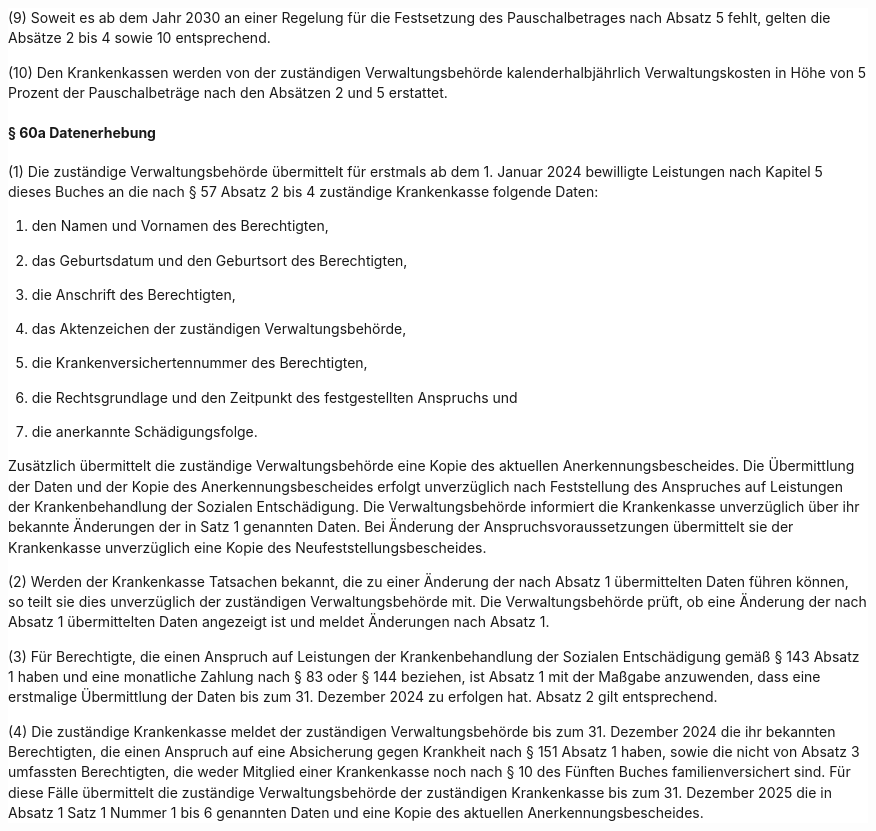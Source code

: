 (9) Soweit es ab dem Jahr 2030 an einer Regelung für die Festsetzung
des Pauschalbetrages nach Absatz 5 fehlt, gelten die Absätze 2 bis 4
sowie 10 entsprechend.

(10) Den Krankenkassen werden von der zuständigen Verwaltungsbehörde
kalenderhalbjährlich Verwaltungskosten in Höhe von 5 Prozent der
Pauschalbeträge nach den Absätzen 2 und 5 erstattet.


#### § 60a Datenerhebung

(1) Die zuständige Verwaltungsbehörde übermittelt für erstmals ab dem
1\. Januar 2024 bewilligte Leistungen nach Kapitel 5 dieses Buches an
die nach § 57 Absatz 2 bis 4 zuständige Krankenkasse folgende Daten:

1.  den Namen und Vornamen des Berechtigten,


2.  das Geburtsdatum und den Geburtsort des Berechtigten,


3.  die Anschrift des Berechtigten,


4.  das Aktenzeichen der zuständigen Verwaltungsbehörde,


5.  die Krankenversichertennummer des Berechtigten,


6.  die Rechtsgrundlage und den Zeitpunkt des festgestellten Anspruchs und


7.  die anerkannte Schädigungsfolge.



Zusätzlich übermittelt die zuständige Verwaltungsbehörde eine Kopie
des aktuellen Anerkennungsbescheides. Die Übermittlung der Daten und
der Kopie des Anerkennungsbescheides erfolgt unverzüglich nach
Feststellung des Anspruches auf Leistungen der Krankenbehandlung der
Sozialen Entschädigung. Die Verwaltungsbehörde informiert die
Krankenkasse unverzüglich über ihr bekannte Änderungen der in Satz 1
genannten Daten. Bei Änderung der Anspruchsvoraussetzungen übermittelt
sie der Krankenkasse unverzüglich eine Kopie des
Neufeststellungsbescheides.

(2) Werden der Krankenkasse Tatsachen bekannt, die zu einer Änderung
der nach Absatz 1 übermittelten Daten führen können, so teilt sie dies
unverzüglich der zuständigen Verwaltungsbehörde mit. Die
Verwaltungsbehörde prüft, ob eine Änderung der nach Absatz 1
übermittelten Daten angezeigt ist und meldet Änderungen nach Absatz 1.

(3) Für Berechtigte, die einen Anspruch auf Leistungen der
Krankenbehandlung der Sozialen Entschädigung gemäß § 143 Absatz 1
haben und eine monatliche Zahlung nach § 83 oder § 144 beziehen, ist
Absatz 1 mit der Maßgabe anzuwenden, dass eine erstmalige Übermittlung
der Daten bis zum 31. Dezember 2024 zu erfolgen hat. Absatz 2 gilt
entsprechend.

(4) Die zuständige Krankenkasse meldet der zuständigen
Verwaltungsbehörde bis zum 31. Dezember 2024 die ihr bekannten
Berechtigten, die einen Anspruch auf eine Absicherung gegen Krankheit
nach § 151 Absatz 1 haben, sowie die nicht von Absatz 3 umfassten
Berechtigten, die weder Mitglied einer Krankenkasse noch nach § 10 des
Fünften Buches familienversichert sind. Für diese Fälle übermittelt
die zuständige Verwaltungsbehörde der zuständigen Krankenkasse bis zum
31\. Dezember 2025 die in Absatz 1 Satz 1 Nummer 1 bis 6 genannten
Daten und eine Kopie des aktuellen Anerkennungsbescheides.
